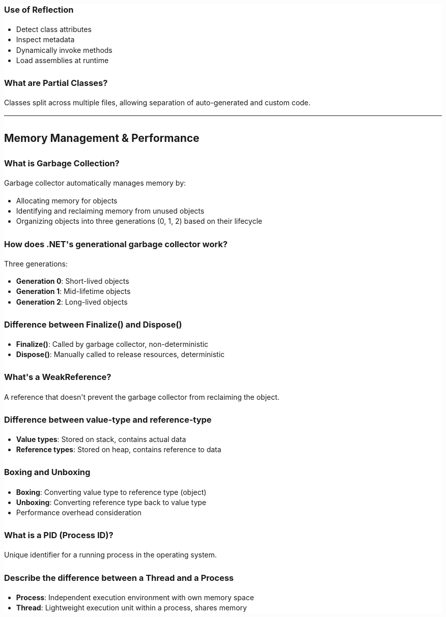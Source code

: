 ### Use of Reflection
- Detect class attributes
- Inspect metadata
- Dynamically invoke methods
- Load assemblies at runtime

### What are Partial Classes?
Classes split across multiple files, allowing separation of auto-generated and custom code.

---

## Memory Management & Performance

### What is Garbage Collection?
Garbage collector automatically manages memory by:
- Allocating memory for objects
- Identifying and reclaiming memory from unused objects
- Organizing objects into three generations (0, 1, 2) based on their lifecycle

### How does .NET's generational garbage collector work?
Three generations:
- **Generation 0**: Short-lived objects
- **Generation 1**: Mid-lifetime objects
- **Generation 2**: Long-lived objects

### Difference between Finalize() and Dispose()
- **Finalize()**: Called by garbage collector, non-deterministic
- **Dispose()**: Manually called to release resources, deterministic

### What's a WeakReference?
A reference that doesn't prevent the garbage collector from reclaiming the object.

### Difference between value-type and reference-type
- **Value types**: Stored on stack, contains actual data
- **Reference types**: Stored on heap, contains reference to data

### Boxing and Unboxing
- **Boxing**: Converting value type to reference type (object)
- **Unboxing**: Converting reference type back to value type
- Performance overhead consideration

### What is a PID (Process ID)?
Unique identifier for a running process in the operating system.

### Describe the difference between a Thread and a Process
- **Process**: Independent execution environment with own memory space
- **Thread**: Lightweight execution unit within a process, shares memory
